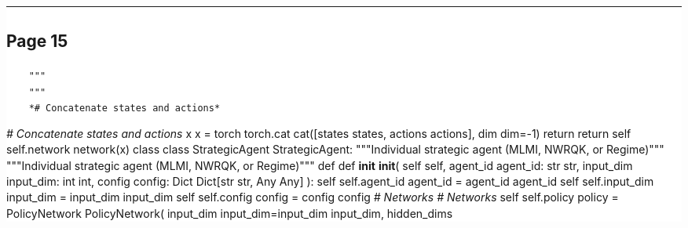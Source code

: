 
---

## Page 15

        """
        """
        *# Concatenate states and actions*
*# Concatenate states and actions*
        x 
        x = torch
 torch.cat
cat([states
states, actions
 actions], dim
 dim=-1)
        return
return self
 self.network
network(x)
class
class StrategicAgent
StrategicAgent:
    """Individual strategic agent (MLMI, NWRQK, or Regime)"""
"""Individual strategic agent (MLMI, NWRQK, or Regime)"""
    def
def __init__
__init__(
        self
        self,
        agent_id
        agent_id: str
str,
        input_dim
        input_dim: int
int,
        config
        config: Dict
 Dict[str
str, Any
 Any]
    ):
        self
        self.agent_id 
agent_id = agent_id
 agent_id
        self
        self.input_dim 
input_dim = input_dim
 input_dim
        self
        self.config 
config = config
 config
        *# Networks*
*# Networks*
        self
        self.policy 
policy = PolicyNetwork
 PolicyNetwork(
            input_dim
            input_dim=input_dim
input_dim,
            hidden_dims